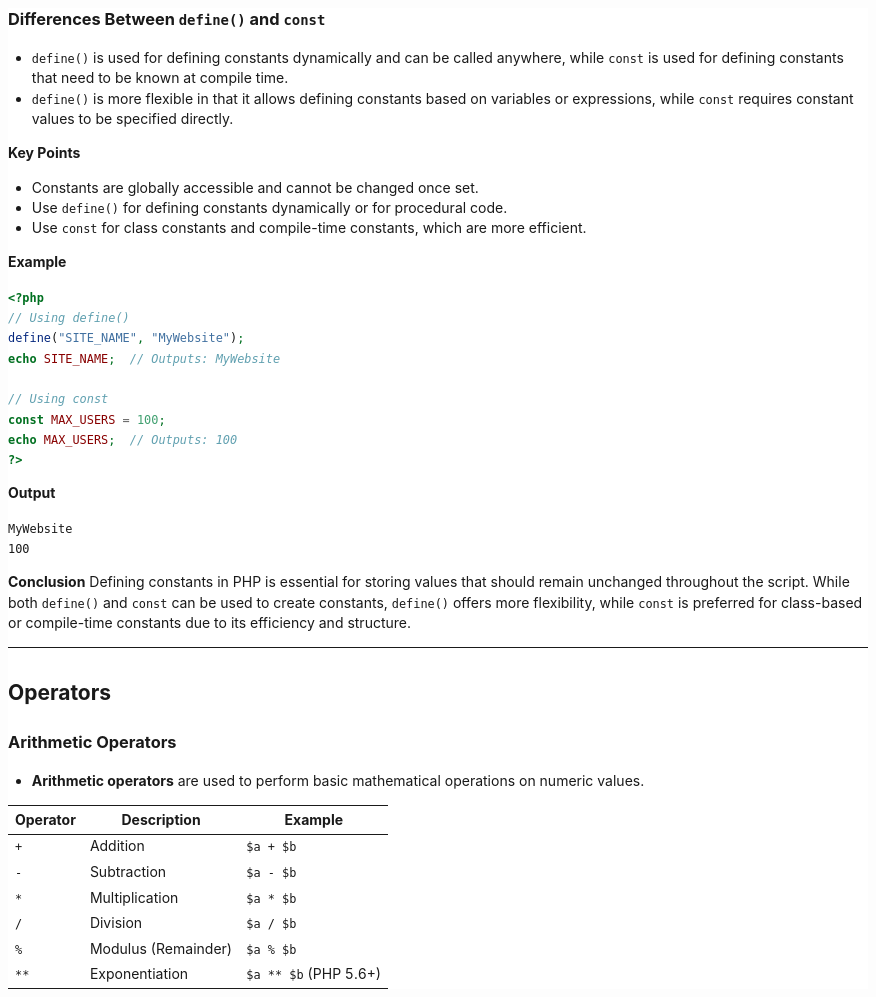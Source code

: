 ### Differences Between `define()` and `const`
- `define()` is used for defining constants dynamically and can be called anywhere, while `const` is used for defining constants that need to be known at compile time.
- `define()` is more flexible in that it allows defining constants based on variables or expressions, while `const` requires constant values to be specified directly.

**Key Points**
- Constants are globally accessible and cannot be changed once set.
- Use `define()` for defining constants dynamically or for procedural code.
- Use `const` for class constants and compile-time constants, which are more efficient.

**Example**
```php
<?php
// Using define()
define("SITE_NAME", "MyWebsite");
echo SITE_NAME;  // Outputs: MyWebsite

// Using const
const MAX_USERS = 100;
echo MAX_USERS;  // Outputs: 100
?>
```

**Output**
```
MyWebsite
100
```

**Conclusion**
Defining constants in PHP is essential for storing values that should remain unchanged throughout the script. While both `define()` and `const` can be used to create constants, `define()` offers more flexibility, while `const` is preferred for class-based or compile-time constants due to its efficiency and structure.

---

## Operators

### Arithmetic Operators
- **Arithmetic operators** are used to perform basic mathematical operations on numeric values.

| Operator | Description  | Example |
|----------|--------------|---------|
| `+`      | Addition     | `$a + $b` |
| `-`      | Subtraction  | `$a - $b` |
| `*`      | Multiplication | `$a * $b` |
| `/`      | Division     | `$a / $b` |
| `%`      | Modulus (Remainder) | `$a % $b` |
| `**`     | Exponentiation | `$a ** $b` (PHP 5.6+) |
